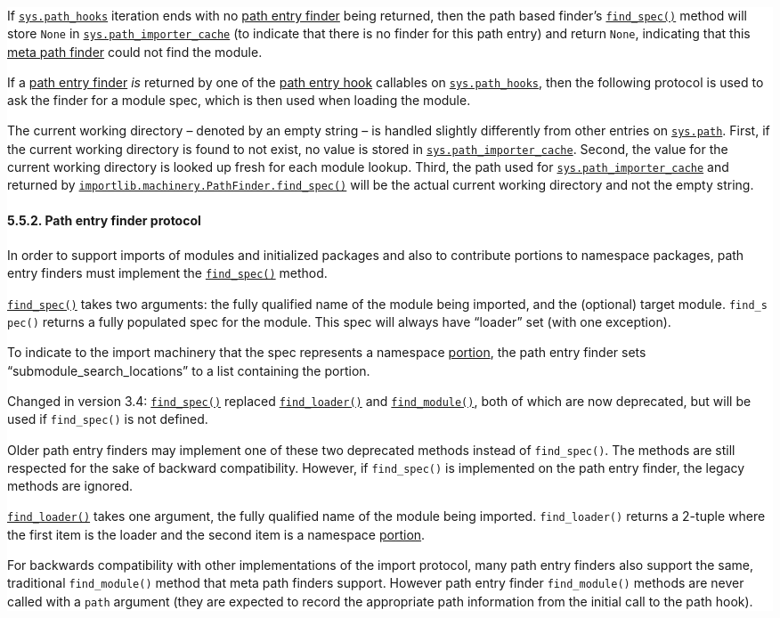 If [`sys.path_hooks`](https://docs.python.org/3/library/sys.html#sys.path_hooks) iteration ends with no [path entry finder](https://docs.python.org/3/glossary.html#term-path-entry-finder) being returned, then the path based finder’s [`find_spec()`](https://docs.python.org/3/library/importlib.html#importlib.machinery.PathFinder.find_spec) method will store `None` in [`sys.path_importer_cache`](https://docs.python.org/3/library/sys.html#sys.path_importer_cache) \(to indicate that there is no finder for this path entry\) and return `None`, indicating that this [meta path finder](https://docs.python.org/3/glossary.html#term-meta-path-finder) could not find the module.

If a [path entry finder](https://docs.python.org/3/glossary.html#term-path-entry-finder) _is_ returned by one of the [path entry hook](https://docs.python.org/3/glossary.html#term-path-entry-hook) callables on [`sys.path_hooks`](https://docs.python.org/3/library/sys.html#sys.path_hooks), then the following protocol is used to ask the finder for a module spec, which is then used when loading the module.

The current working directory – denoted by an empty string – is handled slightly differently from other entries on [`sys.path`](https://docs.python.org/3/library/sys.html#sys.path). First, if the current working directory is found to not exist, no value is stored in [`sys.path_importer_cache`](https://docs.python.org/3/library/sys.html#sys.path_importer_cache). Second, the value for the current working directory is looked up fresh for each module lookup. Third, the path used for [`sys.path_importer_cache`](https://docs.python.org/3/library/sys.html#sys.path_importer_cache) and returned by [`importlib.machinery.PathFinder.find_spec()`](https://docs.python.org/3/library/importlib.html#importlib.machinery.PathFinder.find_spec) will be the actual current working directory and not the empty string.

#### 5.5.2. Path entry finder protocol

In order to support imports of modules and initialized packages and also to contribute portions to namespace packages, path entry finders must implement the [`find_spec()`](https://docs.python.org/3/library/importlib.html#importlib.abc.PathEntryFinder.find_spec) method.

[`find_spec()`](https://docs.python.org/3/library/importlib.html#importlib.abc.PathEntryFinder.find_spec) takes two arguments: the fully qualified name of the module being imported, and the \(optional\) target module. `find_spec()` returns a fully populated spec for the module. This spec will always have “loader” set \(with one exception\).

To indicate to the import machinery that the spec represents a namespace [portion](https://docs.python.org/3/glossary.html#term-portion), the path entry finder sets “submodule_search_locations” to a list containing the portion.

Changed in version 3.4: [`find_spec()`](https://docs.python.org/3/library/importlib.html#importlib.abc.PathEntryFinder.find_spec) replaced [`find_loader()`](https://docs.python.org/3/library/importlib.html#importlib.abc.PathEntryFinder.find_loader) and [`find_module()`](https://docs.python.org/3/library/importlib.html#importlib.abc.PathEntryFinder.find_module), both of which are now deprecated, but will be used if `find_spec()` is not defined.

Older path entry finders may implement one of these two deprecated methods instead of `find_spec()`. The methods are still respected for the sake of backward compatibility. However, if `find_spec()` is implemented on the path entry finder, the legacy methods are ignored.

[`find_loader()`](https://docs.python.org/3/library/importlib.html#importlib.abc.PathEntryFinder.find_loader) takes one argument, the fully qualified name of the module being imported. `find_loader()` returns a 2-tuple where the first item is the loader and the second item is a namespace [portion](https://docs.python.org/3/glossary.html#term-portion).

For backwards compatibility with other implementations of the import protocol, many path entry finders also support the same, traditional `find_module()` method that meta path finders support. However path entry finder `find_module()` methods are never called with a `path` argument \(they are expected to record the appropriate path information from the initial call to the path hook\).
